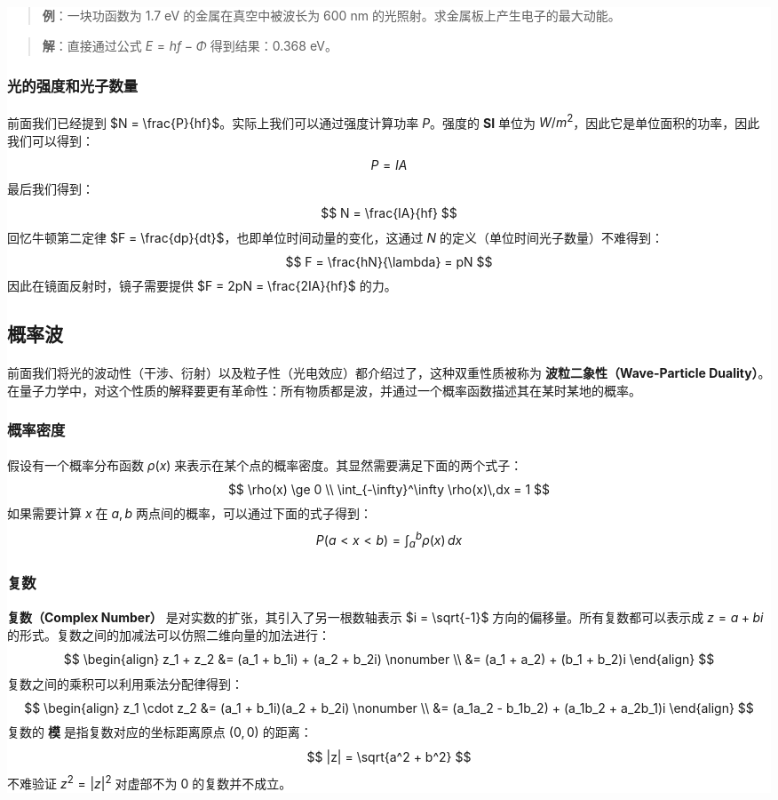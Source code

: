 > **例**：一块功函数为 $1.7\ \text{eV}$ 的金属在真空中被波长为 $600\ \text{nm}$ 的光照射。求金属板上产生电子的最大动能。

> **解**：直接通过公式 $E = hf - \Phi$ 得到结果：$0.368\ \text{eV}$。

### 光的强度和光子数量

前面我们已经提到 $N = \frac{P}{hf}$。实际上我们可以通过强度计算功率 $P$。强度的 **SI** 单位为 $W/m^2$，因此它是单位面积的功率，因此我们可以得到：
$$
P = IA
$$
最后我们得到：
$$
N = \frac{IA}{hf}
$$
回忆牛顿第二定律 $F = \frac{dp}{dt}$，也即单位时间动量的变化，这通过 $N$  的定义（单位时间光子数量）不难得到：
$$
F = \frac{hN}{\lambda} = pN
$$
因此在镜面反射时，镜子需要提供 $F = 2pN = \frac{2IA}{hf}$ 的力。

## 概率波

前面我们将光的波动性（干涉、衍射）以及粒子性（光电效应）都介绍过了，这种双重性质被称为 **波粒二象性（Wave-Particle Duality）**。在量子力学中，对这个性质的解释要更有革命性：所有物质都是波，并通过一个概率函数描述其在某时某地的概率。

### 概率密度

假设有一个概率分布函数 $\rho(x)$ 来表示在某个点的概率密度。其显然需要满足下面的两个式子：
$$
\rho(x) \ge 0 \\
\int_{-\infty}^\infty \rho(x)\,dx = 1
$$
如果需要计算 $x$ 在 $a, b$ 两点间的概率，可以通过下面的式子得到：
$$
P(a < x < b) = \int_a^b \rho(x)\,dx
$$

### 复数

**复数（Complex  Number）** 是对实数的扩张，其引入了另一根数轴表示 $i = \sqrt{-1}$ 方向的偏移量。所有复数都可以表示成 $z = a + bi$ 的形式。复数之间的加减法可以仿照二维向量的加法进行：
$$
\begin{align}
z_1 + z_2 &= (a_1 + b_1i) + (a_2 + b_2i) \nonumber \\
&= (a_1 + a_2) + (b_1 + b_2)i
\end{align}
$$
复数之间的乘积可以利用乘法分配律得到：
$$
\begin{align}
z_1 \cdot z_2 &= (a_1 + b_1i)(a_2 + b_2i) \nonumber \\
&= (a_1a_2 - b_1b_2) + (a_1b_2 + a_2b_1)i
\end{align}
$$
复数的 **模** 是指复数对应的坐标距离原点 $(0, 0)$  的距离：
$$
|z| = \sqrt{a^2 + b^2}
$$
不难验证 $z^2 = |z|^2$ 对虚部不为 $0$ 的复数并不成立。
